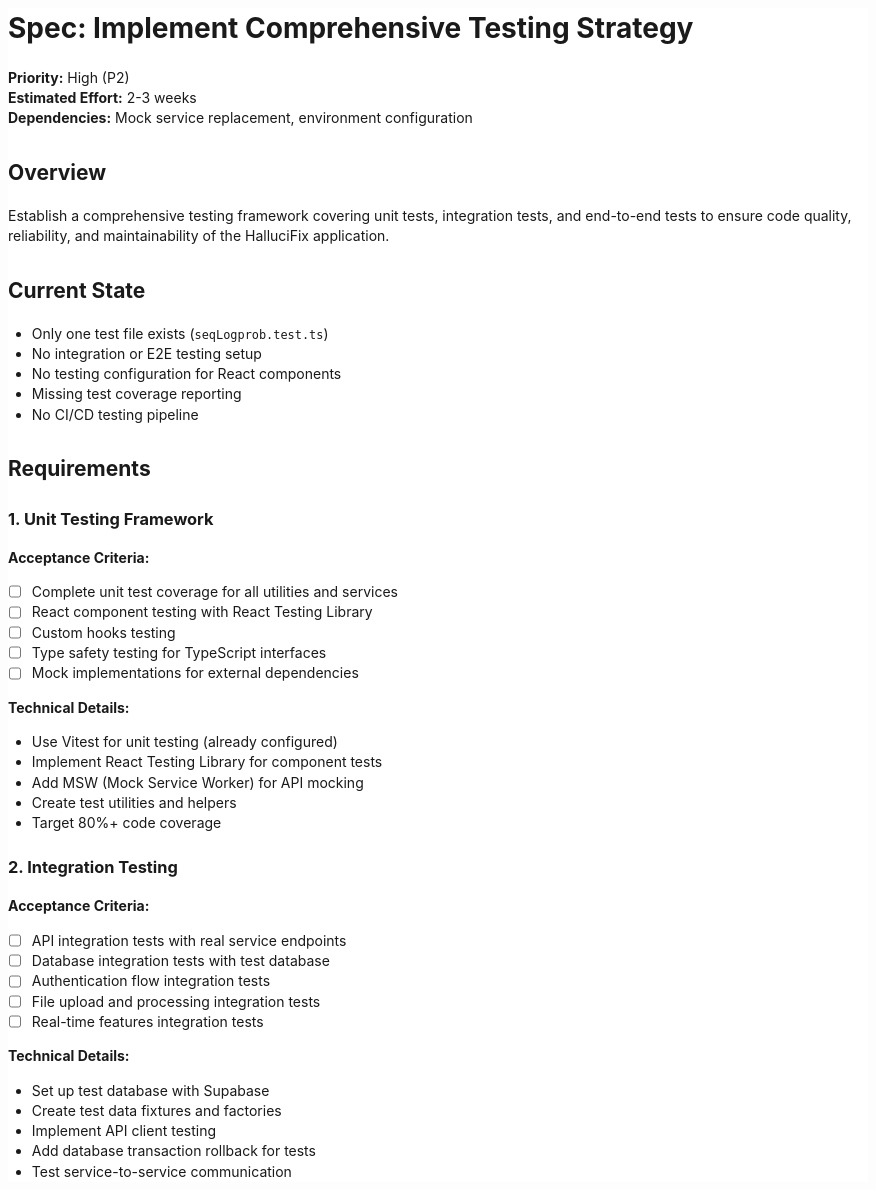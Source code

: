 # Spec: Implement Comprehensive Testing Strategy

**Priority:** High (P2)  
**Estimated Effort:** 2-3 weeks  
**Dependencies:** Mock service replacement, environment configuration

## Overview

Establish a comprehensive testing framework covering unit tests, integration tests, and end-to-end tests to ensure code quality, reliability, and maintainability of the HalluciFix application.

## Current State

- Only one test file exists (`seqLogprob.test.ts`)
- No integration or E2E testing setup
- No testing configuration for React components
- Missing test coverage reporting
- No CI/CD testing pipeline

## Requirements

### 1. Unit Testing Framework

**Acceptance Criteria:**
- [ ] Complete unit test coverage for all utilities and services
- [ ] React component testing with React Testing Library
- [ ] Custom hooks testing
- [ ] Type safety testing for TypeScript interfaces
- [ ] Mock implementations for external dependencies

**Technical Details:**
- Use Vitest for unit testing (already configured)
- Implement React Testing Library for component tests
- Add MSW (Mock Service Worker) for API mocking
- Create test utilities and helpers
- Target 80%+ code coverage

### 2. Integration Testing

**Acceptance Criteria:**
- [ ] API integration tests with real service endpoints
- [ ] Database integration tests with test database
- [ ] Authentication flow integration tests
- [ ] File upload and processing integration tests
- [ ] Real-time features integration tests

**Technical Details:**
- Set up test database with Supabase
- Create test data fixtures and factories
- Implement API client testing
- Add database transaction rollback for tests
- Test service-to-service communication
